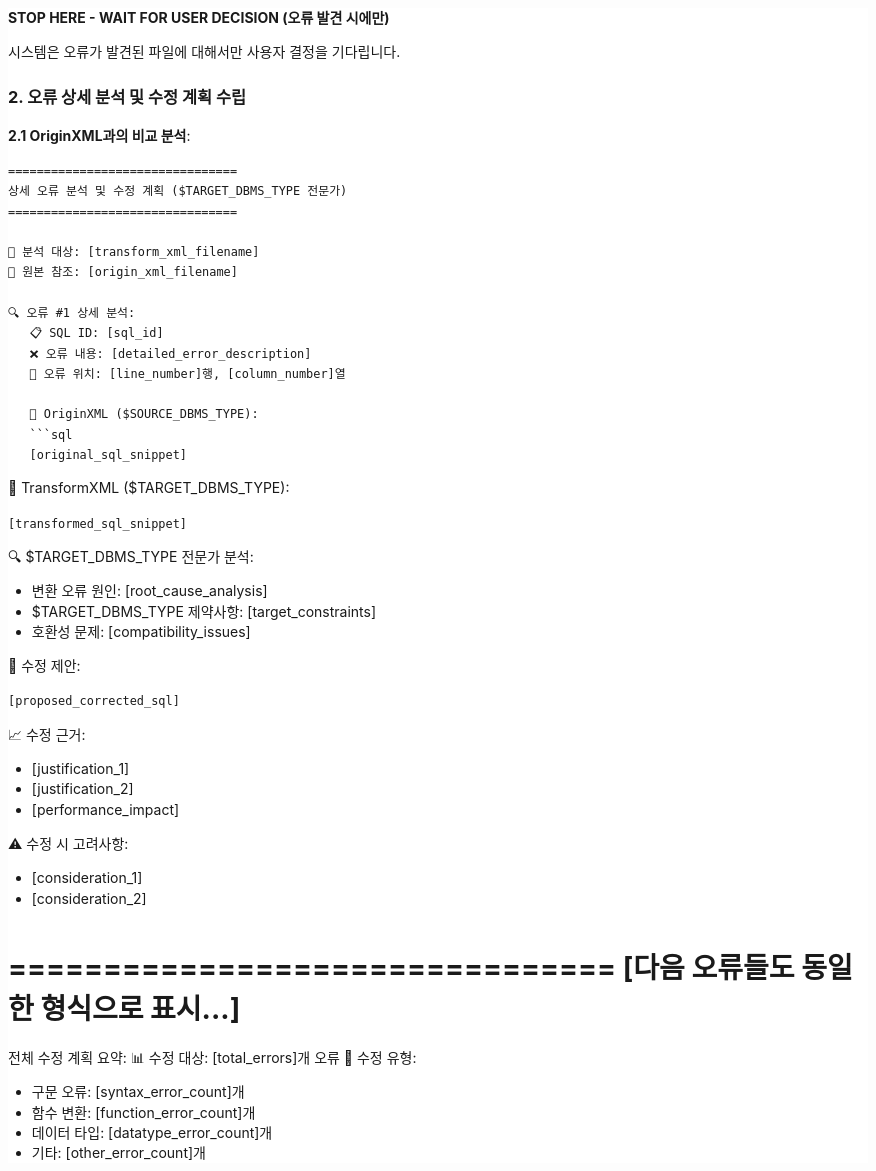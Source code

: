 **STOP HERE - WAIT FOR USER DECISION (오류 발견 시에만)**

시스템은 오류가 발견된 파일에 대해서만 사용자 결정을 기다립니다.

### 2. 오류 상세 분석 및 수정 계획 수립

**2.1 OriginXML과의 비교 분석**:
```
================================
상세 오류 분석 및 수정 계획 ($TARGET_DBMS_TYPE 전문가)
================================

📁 분석 대상: [transform_xml_filename]
📄 원본 참조: [origin_xml_filename]

🔍 오류 #1 상세 분석:
   📋 SQL ID: [sql_id]
   ❌ 오류 내용: [detailed_error_description]
   📍 오류 위치: [line_number]행, [column_number]열

   📄 OriginXML ($SOURCE_DBMS_TYPE):
   ```sql
   [original_sql_snippet]
   ```

   🎯 TransformXML ($TARGET_DBMS_TYPE):
   ```sql
   [transformed_sql_snippet]
   ```

   🔍 $TARGET_DBMS_TYPE 전문가 분석:
   - 변환 오류 원인: [root_cause_analysis]
   - $TARGET_DBMS_TYPE 제약사항: [target_constraints]
   - 호환성 문제: [compatibility_issues]

   🔧 수정 제안:
   ```sql
   [proposed_corrected_sql]
   ```

   📈 수정 근거:
   - [justification_1]
   - [justification_2]
   - [performance_impact]

   ⚠️  수정 시 고려사항:
   - [consideration_1]
   - [consideration_2]

================================
[다음 오류들도 동일한 형식으로 표시...]
================================

전체 수정 계획 요약:
📊 수정 대상: [total_errors]개 오류
🔧 수정 유형: 
   - 구문 오류: [syntax_error_count]개
   - 함수 변환: [function_error_count]개
   - 데이터 타입: [datatype_error_count]개
   - 기타: [other_error_count]개
